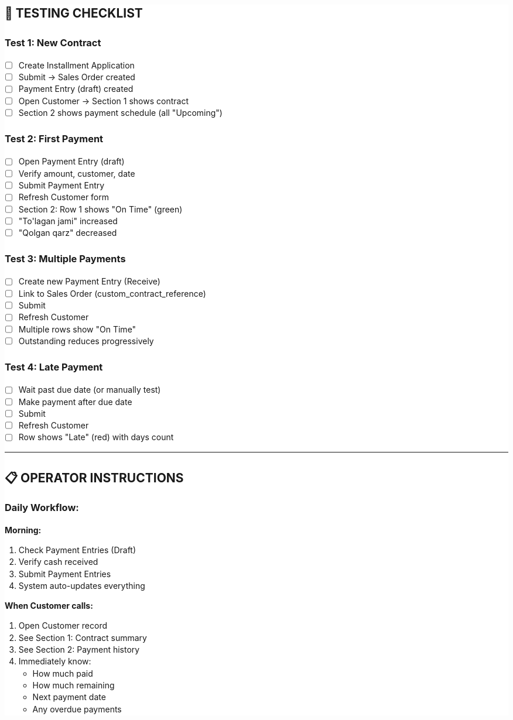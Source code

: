 
## 🧪 **TESTING CHECKLIST**

### Test 1: New Contract
- [ ] Create Installment Application
- [ ] Submit → Sales Order created
- [ ] Payment Entry (draft) created
- [ ] Open Customer → Section 1 shows contract
- [ ] Section 2 shows payment schedule (all "Upcoming")

### Test 2: First Payment
- [ ] Open Payment Entry (draft)
- [ ] Verify amount, customer, date
- [ ] Submit Payment Entry
- [ ] Refresh Customer form
- [ ] Section 2: Row 1 shows "On Time" (green)
- [ ] "To'lagan jami" increased
- [ ] "Qolgan qarz" decreased

### Test 3: Multiple Payments
- [ ] Create new Payment Entry (Receive)
- [ ] Link to Sales Order (custom_contract_reference)
- [ ] Submit
- [ ] Refresh Customer
- [ ] Multiple rows show "On Time"
- [ ] Outstanding reduces progressively

### Test 4: Late Payment
- [ ] Wait past due date (or manually test)
- [ ] Make payment after due date
- [ ] Submit
- [ ] Refresh Customer
- [ ] Row shows "Late" (red) with days count

---

## 📋 **OPERATOR INSTRUCTIONS**

### Daily Workflow:

**Morning:**
1. Check Payment Entries (Draft)
2. Verify cash received
3. Submit Payment Entries
4. System auto-updates everything

**When Customer calls:**
1. Open Customer record
2. See Section 1: Contract summary
3. See Section 2: Payment history
4. Immediately know:
   - How much paid
   - How much remaining
   - Next payment date
   - Any overdue payments
